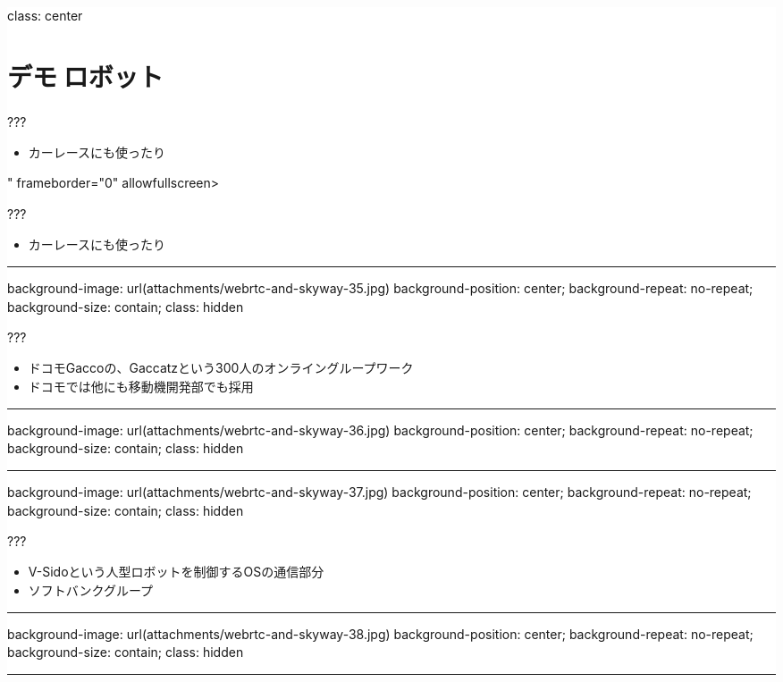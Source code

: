 <iframe class="narrow" style="width: 320px; height: 480px; transform:  translateY(-20px)" src="https://skyway.io/examples/caption-phone/#ja"></iframe>

class: center

# デモ ロボット

<iframe class="narrow" src="https://www.youtube.com/embed/oO-WjCKX9LY" frameborder="0" allowfullscreen></iframe>

???

- カーレースにも使ったり

" frameborder="0" allowfullscreen></iframe>

???

- カーレースにも使ったり

---

background-image: url(attachments/webrtc-and-skyway-35.jpg)
background-position: center;
background-repeat: no-repeat;
background-size: contain;
class: hidden

???

- ドコモGaccoの、Gaccatzという300人のオンライングループワーク
- ドコモでは他にも移動機開発部でも採用

---

background-image: url(attachments/webrtc-and-skyway-36.jpg)
background-position: center;
background-repeat: no-repeat;
background-size: contain;
class: hidden

---

background-image: url(attachments/webrtc-and-skyway-37.jpg)
background-position: center;
background-repeat: no-repeat;
background-size: contain;
class: hidden

???

- V-Sidoという人型ロボットを制御するOSの通信部分
- ソフトバンクグループ

---

background-image: url(attachments/webrtc-and-skyway-38.jpg)
background-position: center;
background-repeat: no-repeat;
background-size: contain;
class: hidden

---
